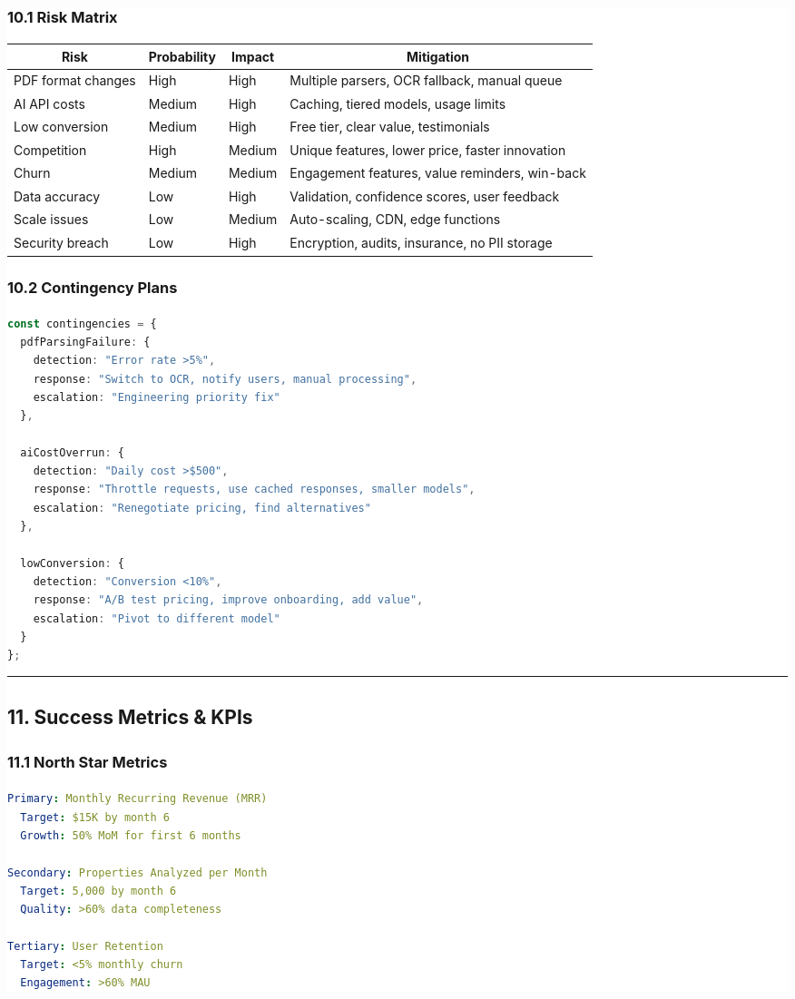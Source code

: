### 10.1 Risk Matrix

| Risk | Probability | Impact | Mitigation |
|------|-------------|--------|------------|
| PDF format changes | High | High | Multiple parsers, OCR fallback, manual queue |
| AI API costs | Medium | High | Caching, tiered models, usage limits |
| Low conversion | Medium | High | Free tier, clear value, testimonials |
| Competition | High | Medium | Unique features, lower price, faster innovation |
| Churn | Medium | Medium | Engagement features, value reminders, win-back |
| Data accuracy | Low | High | Validation, confidence scores, user feedback |
| Scale issues | Low | Medium | Auto-scaling, CDN, edge functions |
| Security breach | Low | High | Encryption, audits, insurance, no PII storage |

### 10.2 Contingency Plans

```typescript
const contingencies = {
  pdfParsingFailure: {
    detection: "Error rate >5%",
    response: "Switch to OCR, notify users, manual processing",
    escalation: "Engineering priority fix"
  },
  
  aiCostOverrun: {
    detection: "Daily cost >$500",
    response: "Throttle requests, use cached responses, smaller models",
    escalation: "Renegotiate pricing, find alternatives"
  },
  
  lowConversion: {
    detection: "Conversion <10%",
    response: "A/B test pricing, improve onboarding, add value",
    escalation: "Pivot to different model"
  }
};
```

---

## 11. Success Metrics & KPIs

### 11.1 North Star Metrics

```yaml
Primary: Monthly Recurring Revenue (MRR)
  Target: $15K by month 6
  Growth: 50% MoM for first 6 months
  
Secondary: Properties Analyzed per Month
  Target: 5,000 by month 6
  Quality: >60% data completeness
  
Tertiary: User Retention
  Target: <5% monthly churn
  Engagement: >60% MAU
```
